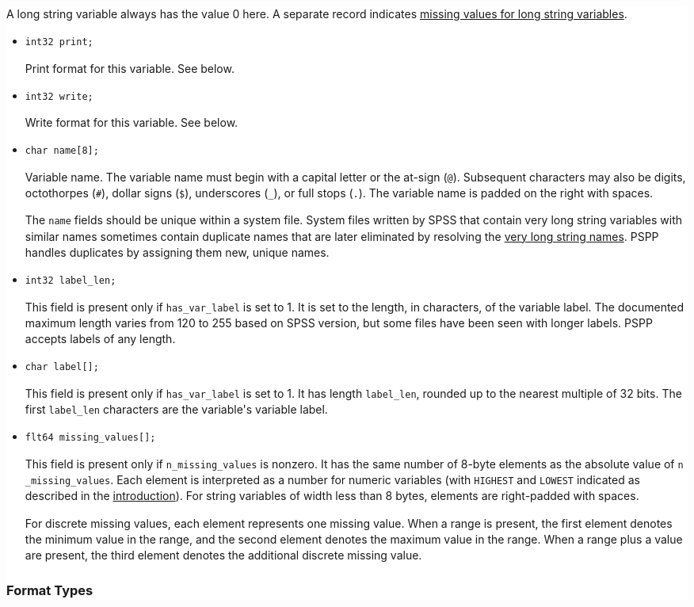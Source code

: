   A long string variable always has the value 0 here.  A separate
  record indicates [missing values for long string
  variables](#long-string-missing-values-record).

* `int32 print;`

  Print format for this variable.  See below.

* `int32 write;`

  Write format for this variable.  See below.

* `char name[8];`

  Variable name.  The variable name must begin with a capital letter
  or the at-sign (`@`).  Subsequent characters may also be digits,
  octothorpes (`#`), dollar signs (`$`), underscores (`_`), or full
  stops (`.`).  The variable name is padded on the right with spaces.

  The `name` fields should be unique within a system file.  System
  files written by SPSS that contain very long string variables with
  similar names sometimes contain duplicate names that are later
  eliminated by resolving the [very long string
  names](#very-long-string-record).  PSPP handles duplicates by
  assigning them new, unique names.

* `int32 label_len;`

  This field is present only if `has_var_label` is set to 1.  It is
  set to the length, in characters, of the variable label.  The
  documented maximum length varies from 120 to 255 based on SPSS
  version, but some files have been seen with longer labels.  PSPP
  accepts labels of any length.

* `char label[];`

  This field is present only if `has_var_label` is set to 1.  It has
  length `label_len`, rounded up to the nearest multiple of 32 bits.
  The first `label_len` characters are the variable's variable label.

* `flt64 missing_values[];`

  This field is present only if `n_missing_values` is nonzero.  It has
  the same number of 8-byte elements as the absolute value of
  `n_missing_values`.  Each element is interpreted as a number for
  numeric variables (with `HIGHEST` and `LOWEST` indicated as
  described in the [introduction](#introduction)).  For string
  variables of width less than 8 bytes, elements are right-padded with
  spaces.

  For discrete missing values, each element represents one missing
  value.  When a range is present, the first element denotes the
  minimum value in the range, and the second element denotes the
  maximum value in the range.  When a range plus a value are present,
  the third element denotes the additional discrete missing value.

### Format Types


[^note]: This part of the format may not be fully understood, because